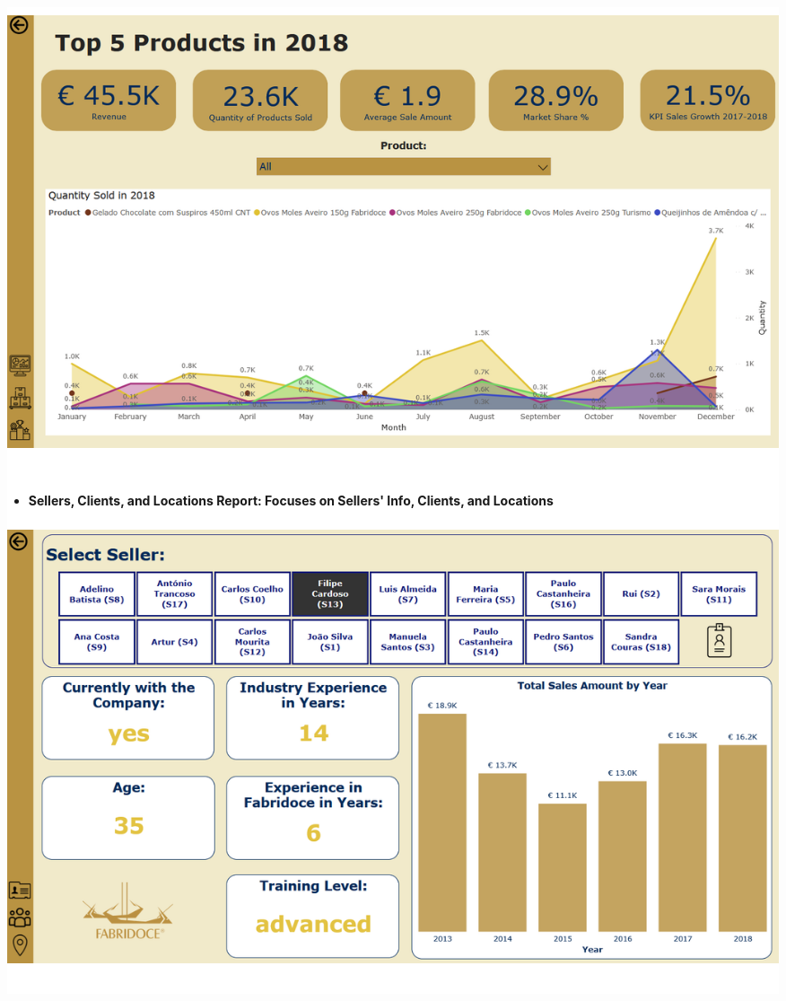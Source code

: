 
<div align="center">
  <img src="https://github.com/ruben-machado/University-Projects/blob/main/2.%20Data%20Warehouse%20Design%20and%20Business%20Intelligence%20Dashboarding/Dashboards%20and%20Reports/Top_5_Products_2018.png" alt="image alt" width="900" height="500">
</div> 

<br>

- **Sellers, Clients, and Locations Report: Focuses on Sellers' Info, Clients, and Locations**

<div align="center">
  <img src="https://github.com/ruben-machado/University-Projects/blob/main/2.%20Data%20Warehouse%20Design%20and%20Business%20Intelligence%20Dashboarding/Dashboards%20and%20Reports/Sellers'_info.png" alt="image alt" width="900" height="500">
</div> 
<br>
